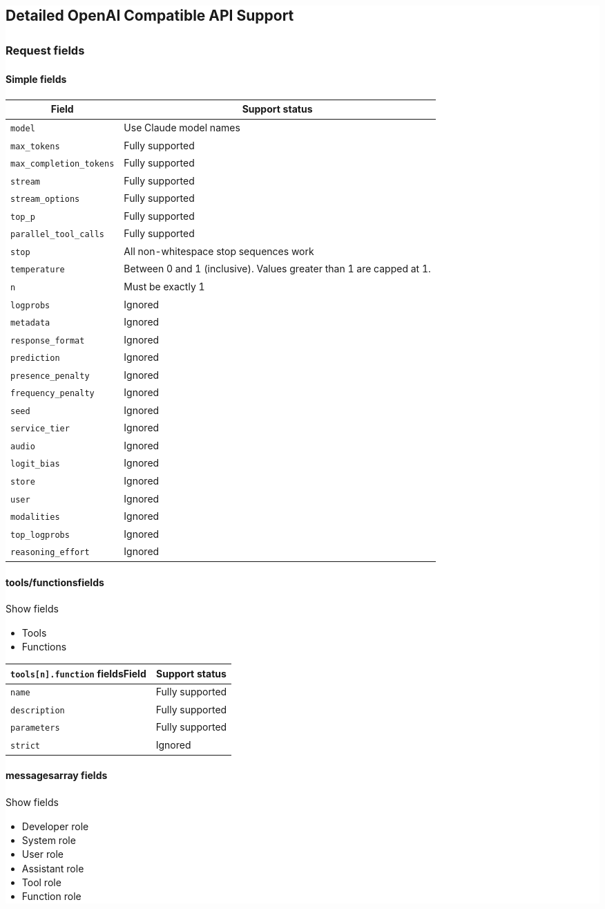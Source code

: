 ## Detailed OpenAI Compatible API Support

### Request fields

#### Simple fields

Field| Support status
---|---
`model`| Use Claude model names
`max_tokens`| Fully supported
`max_completion_tokens`| Fully supported
`stream`| Fully supported
`stream_options`| Fully supported
`top_p`| Fully supported
`parallel_tool_calls`| Fully supported
`stop`| All non-whitespace stop sequences work
`temperature`| Between 0 and 1 \(inclusive\). Values greater than 1 are capped at 1.
`n`| Must be exactly 1
`logprobs`| Ignored
`metadata`| Ignored
`response_format`| Ignored
`prediction`| Ignored
`presence_penalty`| Ignored
`frequency_penalty`| Ignored
`seed`| Ignored
`service_tier`| Ignored
`audio`| Ignored
`logit_bias`| Ignored
`store`| Ignored
`user`| Ignored
`modalities`| Ignored
`top_logprobs`| Ignored
`reasoning_effort`| Ignored

#### tools/functionsfields

Show fields

  * Tools
  * Functions

`tools[n].function` fieldsField| Support status
---|---
`name`| Fully supported
`description`| Fully supported
`parameters`| Fully supported
`strict`| Ignored

#### messagesarray fields

Show fields

  * Developer role
  * System role
  * User role
  * Assistant role
  * Tool role
  * Function role
